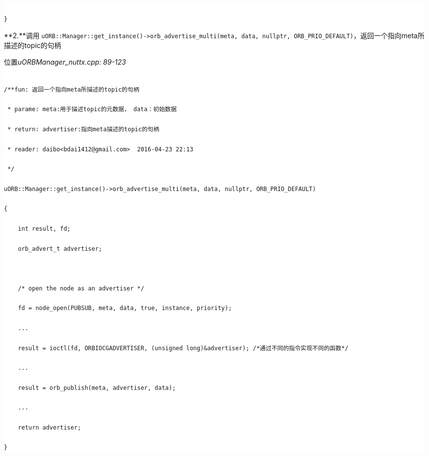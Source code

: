 ```

}

```



**2.**调用 `uORB::Manager::get_instance()->orb_advertise_multi(meta, data, nullptr, ORB_PRIO_DEFAULT)`，返回一个指向meta所描述的topic的句柄

位置*uORBManager_nuttx.cpp: 89-123*

```

/**fun: 返回一个指向meta所描述的topic的句柄

 * parame: meta:用于描述topic的元数据， data：初始数据

 * return: advertiser:指向meta描述的topic的句柄

 * reader: daibo<bdai1412@gmail.com>  2016-04-23 22:13

 */

uORB::Manager::get_instance()->orb_advertise_multi(meta, data, nullptr, ORB_PRIO_DEFAULT)

{

    int result, fd; 

    orb_advert_t advertiser;



    /* open the node as an advertiser */

    fd = node_open(PUBSUB, meta, data, true, instance, priority);

    ...

    result = ioctl(fd, ORBIOCGADVERTISER, (unsigned long)&advertiser); /*通过不同的指令实现不同的函数*/

    ...

    result = orb_publish(meta, advertiser, data);

    ...

    return advertiser;

}

```

